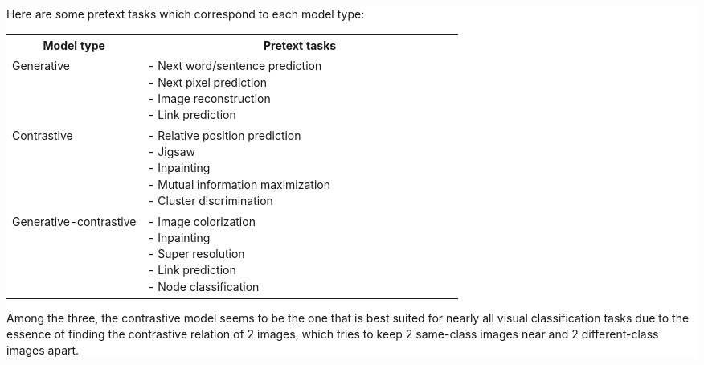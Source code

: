 Here are some pretext tasks which correspond to each model type:

<table id="tabletype1">
<tr>
    <th id="colTitle1" width="30%">Model type</th>
    <th id="colTitle2" width="70%">Pretext tasks</th>
</tr>
<tr>
    <td>Generative</td>
    <td>
- Next word/sentence prediction<br>
- Next pixel prediction<br>
- Image reconstruction<br>
- Link prediction
</td>
</tr>
<tr>
    <td>Contrastive</td>
    <td>
- Relative position prediction<br>
- Jigsaw<br>
- Inpainting<br>
- Mutual information maximization<br>
- Cluster discrimination
</td>
</tr>
<tr>
    <td>Generative-contrastive</td>
    <td>
- Image colorization<br>
- Inpainting<br>
- Super resolution<br>
- Link prediction<br>
- Node classification
</td>
</tr>
</table>

Among the three, the contrastive model seems to be the one that is best suited for nearly all visual classification tasks due to the essence of finding the contrastive relation of 2 images, which tries to keep 2 same-class images near and 2 different-class images apart.

<div class="self-supervised-learning-image-70">
